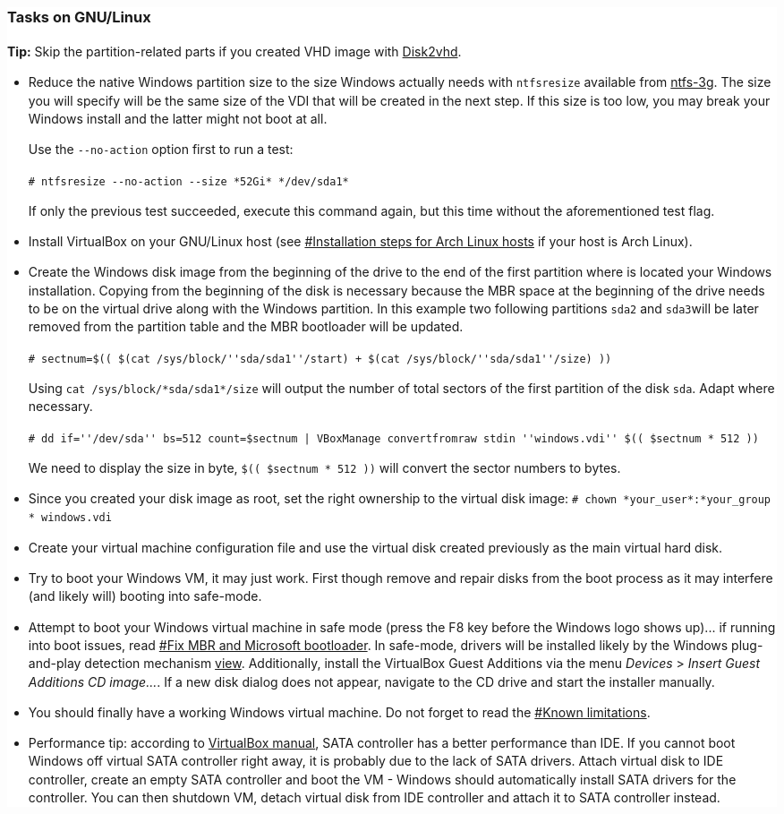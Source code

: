 ### Tasks on GNU/Linux

**Tip:** Skip the partition-related parts if you created VHD image with [Disk2vhd](#Using_Disk2vhd_to_clone_Windows_partition).

*   Reduce the native Windows partition size to the size Windows actually needs with `ntfsresize` available from [ntfs-3g](https://www.archlinux.org/packages/?name=ntfs-3g). The size you will specify will be the same size of the VDI that will be created in the next step. If this size is too low, you may break your Windows install and the latter might not boot at all.

	Use the `--no-action` option first to run a test:

	 `# ntfsresize --no-action --size *52Gi* */dev/sda1*` 

	If only the previous test succeeded, execute this command again, but this time without the aforementioned test flag.

*   Install VirtualBox on your GNU/Linux host (see [#Installation steps for Arch Linux hosts](#Installation_steps_for_Arch_Linux_hosts) if your host is Arch Linux).

*   Create the Windows disk image from the beginning of the drive to the end of the first partition where is located your Windows installation. Copying from the beginning of the disk is necessary because the MBR space at the beginning of the drive needs to be on the virtual drive along with the Windows partition. In this example two following partitions `sda2` and `sda3`will be later removed from the partition table and the MBR bootloader will be updated.

	 `# sectnum=$(( $(cat /sys/block/''sda/sda1''/start) + $(cat /sys/block/''sda/sda1''/size) ))` 

	Using `cat /sys/block/*sda/sda1*/size` will output the number of total sectors of the first partition of the disk `sda`. Adapt where necessary.

	 `# dd if=''/dev/sda'' bs=512 count=$sectnum | VBoxManage convertfromraw stdin ''windows.vdi'' $(( $sectnum * 512 ))` 

	We need to display the size in byte, `$(( $sectnum * 512 ))` will convert the sector numbers to bytes.

*   Since you created your disk image as root, set the right ownership to the virtual disk image: `# chown *your_user*:*your_group* windows.vdi` 

*   Create your virtual machine configuration file and use the virtual disk created previously as the main virtual hard disk.

*   Try to boot your Windows VM, it may just work. First though remove and repair disks from the boot process as it may interfere (and likely will) booting into safe-mode.

*   Attempt to boot your Windows virtual machine in safe mode (press the F8 key before the Windows logo shows up)... if running into boot issues, read [#Fix MBR and Microsoft bootloader](#Fix_MBR_and_Microsoft_bootloader). In safe-mode, drivers will be installed likely by the Windows plug-and-play detection mechanism [view](http://i.imgur.com/hh1RrSp.png). Additionally, install the VirtualBox Guest Additions via the menu *Devices* > *Insert Guest Additions CD image...*. If a new disk dialog does not appear, navigate to the CD drive and start the installer manually.

*   You should finally have a working Windows virtual machine. Do not forget to read the [#Known limitations](#Known_limitations).

*   Performance tip: according to [VirtualBox manual](http://www.virtualbox.org/manual/ch05.html#harddiskcontrollers), SATA controller has a better performance than IDE. If you cannot boot Windows off virtual SATA controller right away, it is probably due to the lack of SATA drivers. Attach virtual disk to IDE controller, create an empty SATA controller and boot the VM - Windows should automatically install SATA drivers for the controller. You can then shutdown VM, detach virtual disk from IDE controller and attach it to SATA controller instead.
